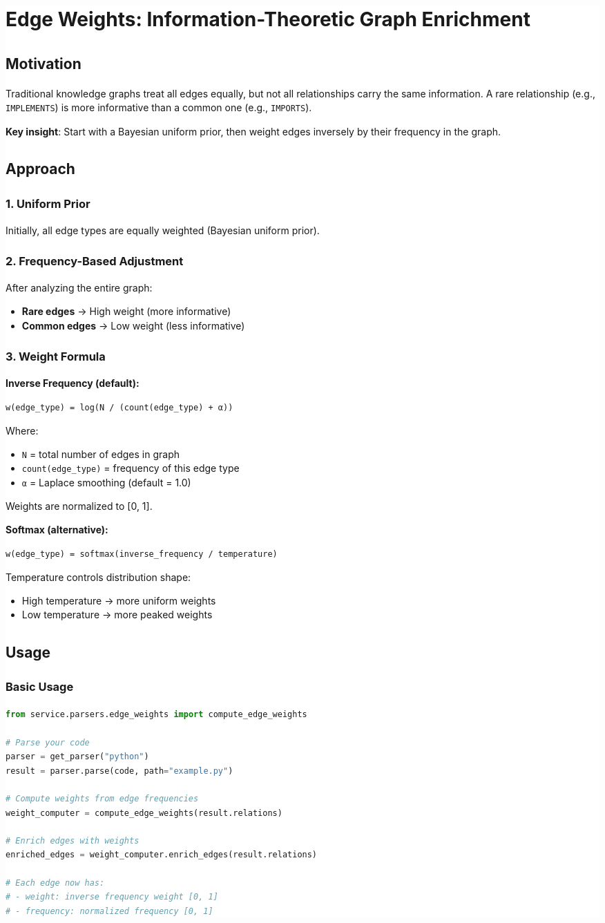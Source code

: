 # Edge Weights: Information-Theoretic Graph Enrichment

## Motivation

Traditional knowledge graphs treat all edges equally, but not all relationships carry the same information. A rare relationship (e.g., `IMPLEMENTS`) is more informative than a common one (e.g., `IMPORTS`).

**Key insight**: Start with a Bayesian uniform prior, then weight edges inversely by their frequency in the graph.

## Approach

### 1. Uniform Prior
Initially, all edge types are equally weighted (Bayesian uniform prior).

### 2. Frequency-Based Adjustment
After analyzing the entire graph:
- **Rare edges** → High weight (more informative)
- **Common edges** → Low weight (less informative)

### 3. Weight Formula

**Inverse Frequency (default):**
```
w(edge_type) = log(N / (count(edge_type) + α))
```

Where:
- `N` = total number of edges in graph
- `count(edge_type)` = frequency of this edge type
- `α` = Laplace smoothing (default = 1.0)

Weights are normalized to [0, 1].

**Softmax (alternative):**
```
w(edge_type) = softmax(inverse_frequency / temperature)
```

Temperature controls distribution shape:
- High temperature → more uniform weights
- Low temperature → more peaked weights

## Usage

### Basic Usage

```python
from service.parsers.edge_weights import compute_edge_weights

# Parse your code
parser = get_parser("python")
result = parser.parse(code, path="example.py")

# Compute weights from edge frequencies
weight_computer = compute_edge_weights(result.relations)

# Enrich edges with weights
enriched_edges = weight_computer.enrich_edges(result.relations)

# Each edge now has:
# - weight: inverse frequency weight [0, 1]
# - frequency: normalized frequency [0, 1]
```